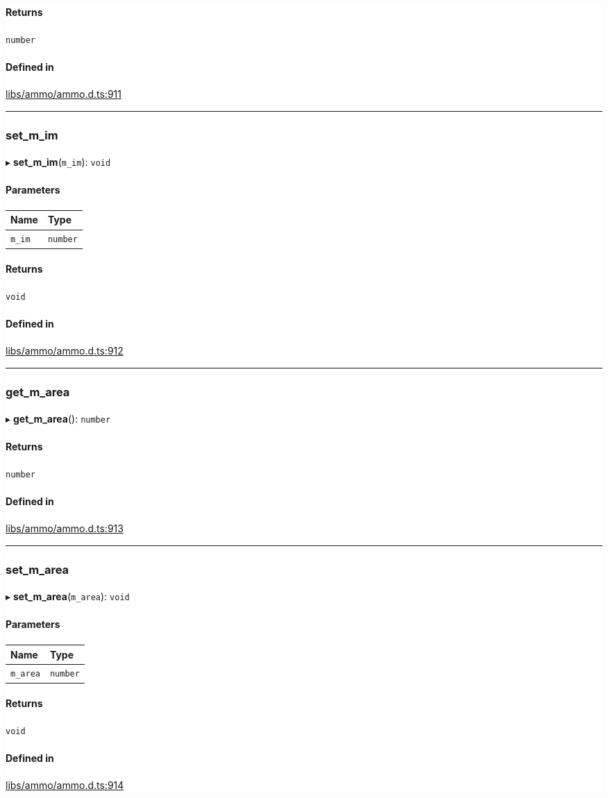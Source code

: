 #### Returns

`number`

#### Defined in

[libs/ammo/ammo.d.ts:911](https://github.com/Orillusion/orillusion/blob/main/src/libs/ammo/ammo.d.ts#L911)

___

### set\_m\_im

▸ **set_m_im**(`m_im`): `void`

#### Parameters

| Name | Type |
| :------ | :------ |
| `m_im` | `number` |

#### Returns

`void`

#### Defined in

[libs/ammo/ammo.d.ts:912](https://github.com/Orillusion/orillusion/blob/main/src/libs/ammo/ammo.d.ts#L912)

___

### get\_m\_area

▸ **get_m_area**(): `number`

#### Returns

`number`

#### Defined in

[libs/ammo/ammo.d.ts:913](https://github.com/Orillusion/orillusion/blob/main/src/libs/ammo/ammo.d.ts#L913)

___

### set\_m\_area

▸ **set_m_area**(`m_area`): `void`

#### Parameters

| Name | Type |
| :------ | :------ |
| `m_area` | `number` |

#### Returns

`void`

#### Defined in

[libs/ammo/ammo.d.ts:914](https://github.com/Orillusion/orillusion/blob/main/src/libs/ammo/ammo.d.ts#L914)
